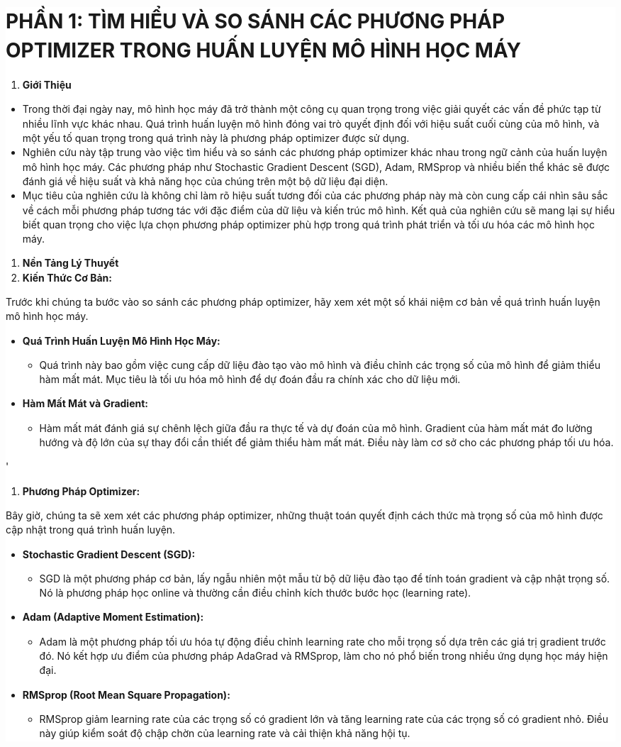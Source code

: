 # PHẦN 1: TÌM HIỂU VÀ SO SÁNH CÁC PHƯƠNG PHÁP OPTIMIZER TRONG HUẤN LUYỆN MÔ HÌNH HỌC MÁY

1. **Giới Thiệu**

- Trong thời đại ngày nay, mô hình học máy đã trở thành một công cụ quan trọng trong việc giải quyết các vấn đề phức tạp từ nhiều lĩnh vực khác nhau. Quá trình huấn luyện mô hình đóng vai trò quyết định đối với hiệu suất cuối cùng của mô hình, và một yếu tố quan trọng trong quá trình này là phương pháp optimizer được sử dụng.
- Nghiên cứu này tập trung vào việc tìm hiểu và so sánh các phương pháp optimizer khác nhau trong ngữ cảnh của huấn luyện mô hình học máy. Các phương pháp như Stochastic Gradient Descent (SGD), Adam, RMSprop và nhiều biến thể khác sẽ được đánh giá về hiệu suất và khả năng học của chúng trên một bộ dữ liệu đại diện.
- Mục tiêu của nghiên cứu là không chỉ làm rõ hiệu suất tương đối của các phương pháp này mà còn cung cấp cái nhìn sâu sắc về cách mỗi phương pháp tương tác với đặc điểm của dữ liệu và kiến trúc mô hình. Kết quả của nghiên cứu sẽ mang lại sự hiểu biết quan trọng cho việc lựa chọn phương pháp optimizer phù hợp trong quá trình phát triển và tối ưu hóa các mô hình học máy.

1. **Nền Tảng Lý Thuyết**
  1. **Kiến Thức Cơ Bản:**

Trước khi chúng ta bước vào so sánh các phương pháp optimizer, hãy xem xét một số khái niệm cơ bản về quá trình huấn luyện mô hình học máy.

- **Quá Trình Huấn Luyện Mô Hình Học Máy:**

  - Quá trình này bao gồm việc cung cấp dữ liệu đào tạo vào mô hình và điều chỉnh các trọng số của mô hình để giảm thiểu hàm mất mát. Mục tiêu là tối ưu hóa mô hình để dự đoán đầu ra chính xác cho dữ liệu mới.

- **Hàm Mất Mát và Gradient:**

  - Hàm mất mát đánh giá sự chênh lệch giữa đầu ra thực tế và dự đoán của mô hình. Gradient của hàm mất mát đo lường hướng và độ lớn của sự thay đổi cần thiết để giảm thiểu hàm mất mát. Điều này làm cơ sở cho các phương pháp tối ưu hóa.

'

  1. **Phương Pháp Optimizer:**

Bây giờ, chúng ta sẽ xem xét các phương pháp optimizer, những thuật toán quyết định cách thức mà trọng số của mô hình được cập nhật trong quá trình huấn luyện.

- **Stochastic Gradient Descent (SGD):**
  - SGD là một phương pháp cơ bản, lấy ngẫu nhiên một mẫu từ bộ dữ liệu đào tạo để tính toán gradient và cập nhật trọng số. Nó là phương pháp học online và thường cần điều chỉnh kích thước bước học (learning rate).

- **Adam (Adaptive Moment Estimation):**
  - Adam là một phương pháp tối ưu hóa tự động điều chỉnh learning rate cho mỗi trọng số dựa trên các giá trị gradient trước đó. Nó kết hợp ưu điểm của phương pháp AdaGrad và RMSprop, làm cho nó phổ biến trong nhiều ứng dụng học máy hiện đại.

- **RMSprop (Root Mean Square Propagation):**
  - RMSprop giảm learning rate của các trọng số có gradient lớn và tăng learning rate của các trọng số có gradient nhỏ. Điều này giúp kiểm soát độ chập chờn của learning rate và cải thiện khả năng hội tụ.
